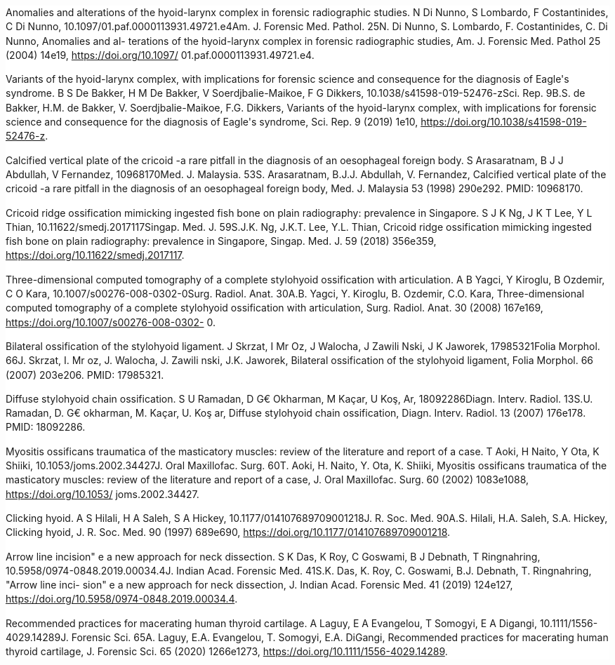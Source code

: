 Anomalies and alterations of the hyoid-larynx complex in forensic radiographic studies. N Di Nunno, S Lombardo, F Costantinides, C Di Nunno, 10.1097/01.paf.0000113931.49721.e4Am. J. Forensic Med. Pathol. 25N. Di Nunno, S. Lombardo, F. Costantinides, C. Di Nunno, Anomalies and al- terations of the hyoid-larynx complex in forensic radiographic studies, Am. J. Forensic Med. Pathol 25 (2004) 14e19, https://doi.org/10.1097/ 01.paf.0000113931.49721.e4.

Variants of the hyoid-larynx complex, with implications for forensic science and consequence for the diagnosis of Eagle's syndrome. B S De Bakker, H M De Bakker, V Soerdjbalie-Maikoe, F G Dikkers, 10.1038/s41598-019-52476-zSci. Rep. 9B.S. de Bakker, H.M. de Bakker, V. Soerdjbalie-Maikoe, F.G. Dikkers, Variants of the hyoid-larynx complex, with implications for forensic science and consequence for the diagnosis of Eagle's syndrome, Sci. Rep. 9 (2019) 1e10, https://doi.org/10.1038/s41598-019-52476-z.

Calcified vertical plate of the cricoid -a rare pitfall in the diagnosis of an oesophageal foreign body. S Arasaratnam, B J J Abdullah, V Fernandez, 10968170Med. J. Malaysia. 53S. Arasaratnam, B.J.J. Abdullah, V. Fernandez, Calcified vertical plate of the cricoid -a rare pitfall in the diagnosis of an oesophageal foreign body, Med. J. Malaysia 53 (1998) 290e292. PMID: 10968170.

Cricoid ridge ossification mimicking ingested fish bone on plain radiography: prevalence in Singapore. S J K Ng, J K T Lee, Y L Thian, 10.11622/smedj.2017117Singap. Med. J. 59S.J.K. Ng, J.K.T. Lee, Y.L. Thian, Cricoid ridge ossification mimicking ingested fish bone on plain radiography: prevalence in Singapore, Singap. Med. J. 59 (2018) 356e359, https://doi.org/10.11622/smedj.2017117.

Three-dimensional computed tomography of a complete stylohyoid ossification with articulation. A B Yagci, Y Kiroglu, B Ozdemir, C O Kara, 10.1007/s00276-008-0302-0Surg. Radiol. Anat. 30A.B. Yagci, Y. Kiroglu, B. Ozdemir, C.O. Kara, Three-dimensional computed tomography of a complete stylohyoid ossification with articulation, Surg. Radiol. Anat. 30 (2008) 167e169, https://doi.org/10.1007/s00276-008-0302- 0.

Bilateral ossification of the stylohyoid ligament. J Skrzat, I Mr Oz, J Walocha, J Zawili Nski, J K Jaworek, 17985321Folia Morphol. 66J. Skrzat, I. Mr oz, J. Walocha, J. Zawili nski, J.K. Jaworek, Bilateral ossification of the stylohyoid ligament, Folia Morphol. 66 (2007) 203e206. PMID: 17985321.

Diffuse stylohyoid chain ossification. S U Ramadan, D G€ Okharman, M Kaçar, U Koş, Ar, 18092286Diagn. Interv. Radiol. 13S.U. Ramadan, D. G€ okharman, M. Kaçar, U. Koş ar, Diffuse stylohyoid chain ossification, Diagn. Interv. Radiol. 13 (2007) 176e178. PMID: 18092286.

Myositis ossificans traumatica of the masticatory muscles: review of the literature and report of a case. T Aoki, H Naito, Y Ota, K Shiiki, 10.1053/joms.2002.34427J. Oral Maxillofac. Surg. 60T. Aoki, H. Naito, Y. Ota, K. Shiiki, Myositis ossificans traumatica of the masticatory muscles: review of the literature and report of a case, J. Oral Maxillofac. Surg. 60 (2002) 1083e1088, https://doi.org/10.1053/ joms.2002.34427.

Clicking hyoid. A S Hilali, H A Saleh, S A Hickey, 10.1177/014107689709001218J. R. Soc. Med. 90A.S. Hilali, H.A. Saleh, S.A. Hickey, Clicking hyoid, J. R. Soc. Med. 90 (1997) 689e690, https://doi.org/10.1177/014107689709001218.

Arrow line incision" e a new approach for neck dissection. S K Das, K Roy, C Goswami, B J Debnath, T Ringnahring, 10.5958/0974-0848.2019.00034.4J. Indian Acad. Forensic Med. 41S.K. Das, K. Roy, C. Goswami, B.J. Debnath, T. Ringnahring, "Arrow line inci- sion" e a new approach for neck dissection, J. Indian Acad. Forensic Med. 41 (2019) 124e127, https://doi.org/10.5958/0974-0848.2019.00034.4.

Recommended practices for macerating human thyroid cartilage. A Laguy, E A Evangelou, T Somogyi, E A Digangi, 10.1111/1556-4029.14289J. Forensic Sci. 65A. Laguy, E.A. Evangelou, T. Somogyi, E.A. DiGangi, Recommended practices for macerating human thyroid cartilage, J. Forensic Sci. 65 (2020) 1266e1273, https://doi.org/10.1111/1556-4029.14289.
